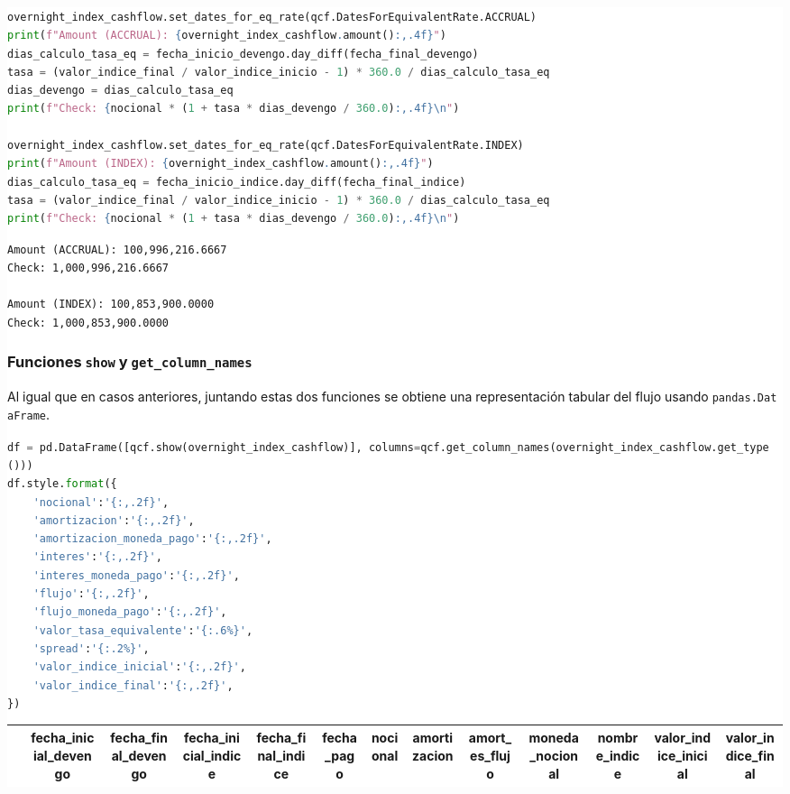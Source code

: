 
```python
overnight_index_cashflow.set_dates_for_eq_rate(qcf.DatesForEquivalentRate.ACCRUAL)
print(f"Amount (ACCRUAL): {overnight_index_cashflow.amount():,.4f}")
dias_calculo_tasa_eq = fecha_inicio_devengo.day_diff(fecha_final_devengo)
tasa = (valor_indice_final / valor_indice_inicio - 1) * 360.0 / dias_calculo_tasa_eq
dias_devengo = dias_calculo_tasa_eq
print(f"Check: {nocional * (1 + tasa * dias_devengo / 360.0):,.4f}\n")

overnight_index_cashflow.set_dates_for_eq_rate(qcf.DatesForEquivalentRate.INDEX)
print(f"Amount (INDEX): {overnight_index_cashflow.amount():,.4f}")
dias_calculo_tasa_eq = fecha_inicio_indice.day_diff(fecha_final_indice)
tasa = (valor_indice_final / valor_indice_inicio - 1) * 360.0 / dias_calculo_tasa_eq
print(f"Check: {nocional * (1 + tasa * dias_devengo / 360.0):,.4f}\n")
```

    Amount (ACCRUAL): 100,996,216.6667
    Check: 1,000,996,216.6667
    
    Amount (INDEX): 100,853,900.0000
    Check: 1,000,853,900.0000
    


### Funciones `show` y `get_column_names`

Al igual que en casos anteriores, juntando estas dos funciones se obtiene una representación tabular del flujo usando `pandas.DataFrame`.


```python
df = pd.DataFrame([qcf.show(overnight_index_cashflow)], columns=qcf.get_column_names(overnight_index_cashflow.get_type()))
df.style.format({
    'nocional':'{:,.2f}', 
    'amortizacion':'{:,.2f}', 
    'amortizacion_moneda_pago':'{:,.2f}', 
    'interes':'{:,.2f}',
    'interes_moneda_pago':'{:,.2f}',
    'flujo':'{:,.2f}',
    'flujo_moneda_pago':'{:,.2f}',
    'valor_tasa_equivalente':'{:.6%}',
    'spread':'{:.2%}',
    'valor_indice_inicial':'{:,.2f}',
    'valor_indice_final':'{:,.2f}',
})
```




<style type="text/css">
</style>
<table id="T_4da74">
  <thead>
    <tr>
      <th class="blank level0" >&nbsp;</th>
      <th id="T_4da74_level0_col0" class="col_heading level0 col0" >fecha_inicial_devengo</th>
      <th id="T_4da74_level0_col1" class="col_heading level0 col1" >fecha_final_devengo</th>
      <th id="T_4da74_level0_col2" class="col_heading level0 col2" >fecha_inicial_indice</th>
      <th id="T_4da74_level0_col3" class="col_heading level0 col3" >fecha_final_indice</th>
      <th id="T_4da74_level0_col4" class="col_heading level0 col4" >fecha_pago</th>
      <th id="T_4da74_level0_col5" class="col_heading level0 col5" >nocional</th>
      <th id="T_4da74_level0_col6" class="col_heading level0 col6" >amortizacion</th>
      <th id="T_4da74_level0_col7" class="col_heading level0 col7" >amort_es_flujo</th>
      <th id="T_4da74_level0_col8" class="col_heading level0 col8" >moneda_nocional</th>
      <th id="T_4da74_level0_col9" class="col_heading level0 col9" >nombre_indice</th>
      <th id="T_4da74_level0_col10" class="col_heading level0 col10" >valor_indice_inicial</th>
      <th id="T_4da74_level0_col11" class="col_heading level0 col11" >valor_indice_final</th>